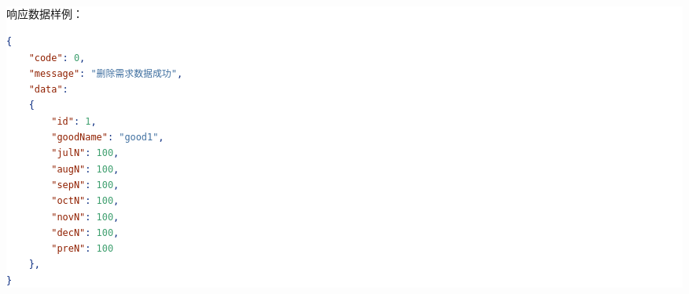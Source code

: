 响应数据样例：

```json
{
    "code": 0,
    "message": "删除需求数据成功",
    "data": 
    {
        "id": 1,
        "goodName": "good1",
        "julN": 100,
        "augN": 100,
        "sepN": 100,
        "octN": 100,
        "novN": 100,
        "decN": 100,
        "preN": 100
    },
}
```





